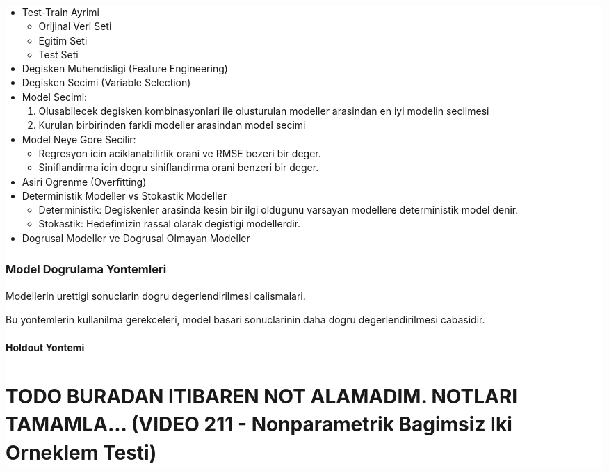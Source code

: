 - Test-Train Ayrimi
  - Orijinal Veri Seti
  - Egitim Seti
  - Test Seti
- Degisken Muhendisligi (Feature Engineering)
- Degisken Secimi (Variable Selection)
- Model Secimi:
  1. Olusabilecek degisken kombinasyonlari ile olusturulan modeller arasindan en iyi modelin secilmesi
  2. Kurulan birbirinden farkli modeller arasindan model secimi
- Model Neye Gore Secilir:
  - Regresyon icin aciklanabilirlik orani ve RMSE bezeri bir deger.
  - Siniflandirma icin dogru siniflandirma orani benzeri bir deger.
- Asiri Ogrenme (Overfitting)
- Deterministik Modeller vs Stokastik Modeller
  - Deterministik: Degiskenler arasinda kesin bir ilgi oldugunu varsayan modellere deterministik model denir.
  - Stokastik: Hedefimizin rassal olarak degistigi modellerdir.
- Dogrusal Modeller ve Dogrusal Olmayan Modeller



### **Model Dogrulama Yontemleri**

Modellerin urettigi sonuclarin dogru degerlendirilmesi calismalari.

Bu yontemlerin kullanilma gerekceleri, model basari sonuclarinin daha dogru degerlendirilmesi cabasidir.

#### **Holdout Yontemi**

# TODO BURADAN ITIBAREN NOT ALAMADIM. NOTLARI TAMAMLA... (VIDEO 211 - Nonparametrik Bagimsiz Iki Orneklem Testi)
